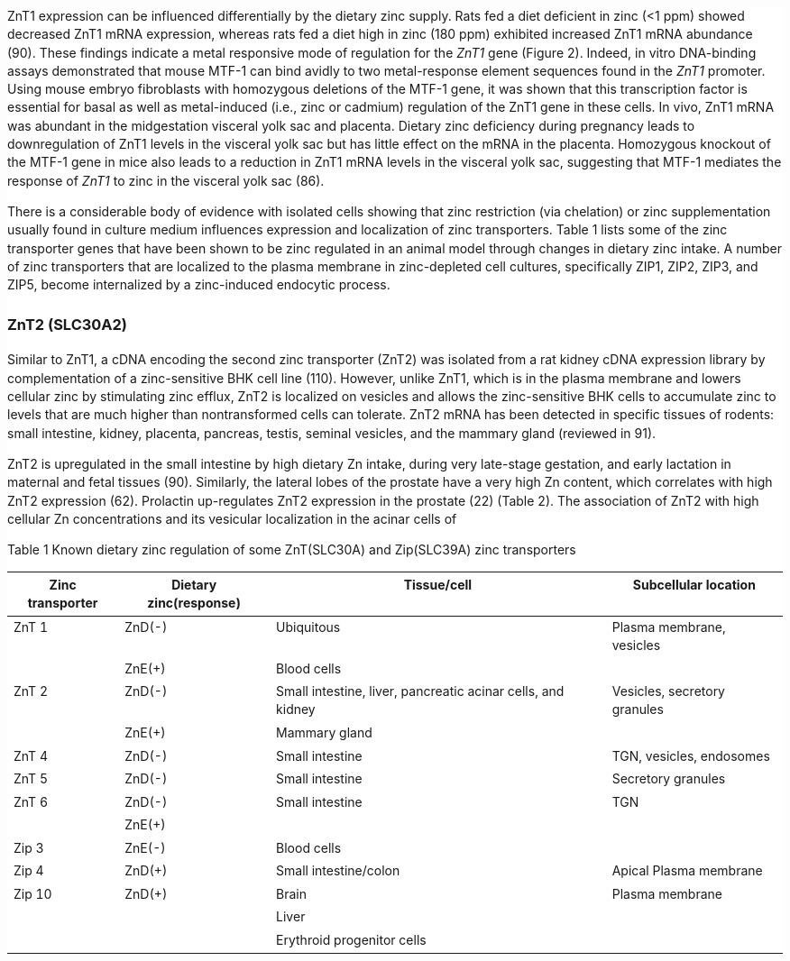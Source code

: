 ZnT1 expression can be influenced differentially by the dietary zinc supply. Rats fed a diet deficient in zinc (<1 ppm) showed decreased ZnT1 mRNA expression, whereas rats fed a diet high in zinc (180 ppm) exhibited increased ZnT1 mRNA abundance (90). These findings indicate a metal responsive mode of regulation for the *ZnT1* gene (Figure 2). Indeed, in vitro DNA-binding assays demonstrated that mouse MTF-1 can bind avidly to two metal-response element sequences found in the *ZnT1* promoter. Using mouse embryo fibroblasts with homozygous deletions of the MTF-1 gene, it was shown that this transcription factor is essential for basal as well as metal-induced (i.e., zinc or cadmium) regulation of the ZnT1 gene in these cells. In vivo, ZnT1 mRNA was abundant in the midgestation visceral yolk sac and placenta. Dietary zinc deficiency during pregnancy leads to downregulation of ZnT1 levels in the visceral yolk sac but has little effect on the mRNA in the placenta. Homozygous knockout of the MTF-1 gene in mice also leads to a reduction in ZnT1 mRNA levels in the visceral yolk sac, suggesting that MTF-1 mediates the response of *ZnT1* to zinc in the visceral yolk sac (86).

There is a considerable body of evidence with isolated cells showing that zinc restriction (via chelation) or zinc supplementation usually found in culture medium influences expression and localization of zinc transporters. Table 1 lists some of the zinc transporter genes that have been shown to be zinc regulated in an animal model through changes in dietary zinc intake. A number of zinc transporters that are localized to the plasma membrane in zinc-depleted cell cultures, specifically ZIP1, ZIP2, ZIP3, and ZIP5, become internalized by a zinc-induced endocytic process.

### ZnT2 (SLC30A2)

Similar to ZnT1, a cDNA encoding the second zinc transporter (ZnT2) was isolated from a rat kidney cDNA expression library by complementation of a zinc-sensitive BHK cell line (110). However, unlike ZnT1, which is in the plasma membrane and lowers cellular zinc by stimulating zinc efflux, ZnT2 is localized on vesicles and allows the zinc-sensitive BHK cells to accumulate zinc to levels that are much higher than nontransformed cells can tolerate. ZnT2 mRNA has been detected in specific tissues of rodents: small intestine, kidney, placenta, pancreas, testis, seminal vesicles, and the mammary gland (reviewed in 91).

ZnT2 is upregulated in the small intestine by high dietary Zn intake, during very late-stage gestation, and early lactation in maternal and fetal tissues (90). Similarly, the lateral lobes of the prostate have a very high Zn content, which correlates with high ZnT2 expression (62). Prolactin up-regulates ZnT2 expression in the prostate (22) (Table 2). The association of ZnT2 with high cellular Zn concentrations and its vesicular localization in the acinar cells of

Table 1 Known dietary zinc regulation of some ZnT(SLC30A) and Zip(SLC39A) zinc transporters

| Zinc transporter | Dietary zinc(response) | Tissue/cell | Subcellular location |
|------------------|------------------------|-------------|----------------------|
| ZnT 1            | ZnD(-)                 | Ubiquitous  | Plasma membrane, vesicles |
|                  | ZnE(+)                 | Blood cells |                      |
| ZnT 2            | ZnD(-)                 | Small intestine, liver, pancreatic acinar cells, and kidney | Vesicles, secretory granules |
|                  | ZnE(+)                 | Mammary gland |                      |
| ZnT 4            | ZnD(-)                 | Small intestine | TGN, vesicles, endosomes |
| ZnT 5            | ZnD(-)                 | Small intestine | Secretory granules |
| ZnT 6            | ZnD(-)                 | Small intestine | TGN |
|                  | ZnE(+)                 |               |                      |
| Zip 3            | ZnE(-)                 | Blood cells   |                      |
| Zip 4            | ZnD(+)                 | Small intestine/colon | Apical Plasma membrane |
| Zip 10           | ZnD(+)                 | Brain        | Plasma membrane     |
|                  |                        | Liver        |                      |
|                  |                        | Erythroid progenitor cells |                      |
